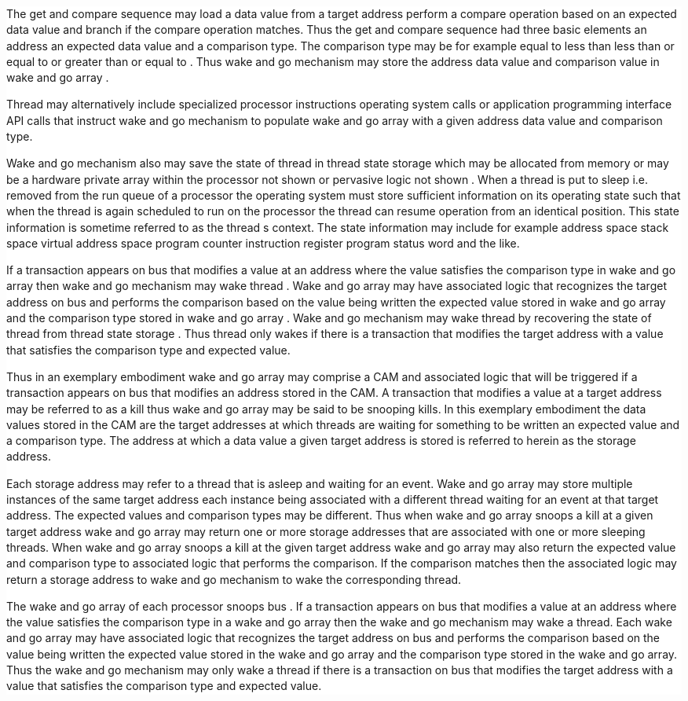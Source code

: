 The get and compare sequence may load a data value from a target address perform a compare operation based on an expected data value and branch if the compare operation matches. Thus the get and compare sequence had three basic elements an address an expected data value and a comparison type. The comparison type may be for example equal to less than less than or equal to or greater than or equal to . Thus wake and go mechanism may store the address data value and comparison value in wake and go array .

Thread may alternatively include specialized processor instructions operating system calls or application programming interface API calls that instruct wake and go mechanism to populate wake and go array with a given address data value and comparison type.

Wake and go mechanism also may save the state of thread in thread state storage which may be allocated from memory or may be a hardware private array within the processor not shown or pervasive logic not shown . When a thread is put to sleep i.e. removed from the run queue of a processor the operating system must store sufficient information on its operating state such that when the thread is again scheduled to run on the processor the thread can resume operation from an identical position. This state information is sometime referred to as the thread s context. The state information may include for example address space stack space virtual address space program counter instruction register program status word and the like.

If a transaction appears on bus that modifies a value at an address where the value satisfies the comparison type in wake and go array then wake and go mechanism may wake thread . Wake and go array may have associated logic that recognizes the target address on bus and performs the comparison based on the value being written the expected value stored in wake and go array and the comparison type stored in wake and go array . Wake and go mechanism may wake thread by recovering the state of thread from thread state storage . Thus thread only wakes if there is a transaction that modifies the target address with a value that satisfies the comparison type and expected value.

Thus in an exemplary embodiment wake and go array may comprise a CAM and associated logic that will be triggered if a transaction appears on bus that modifies an address stored in the CAM. A transaction that modifies a value at a target address may be referred to as a kill thus wake and go array may be said to be snooping kills. In this exemplary embodiment the data values stored in the CAM are the target addresses at which threads are waiting for something to be written an expected value and a comparison type. The address at which a data value a given target address is stored is referred to herein as the storage address.

Each storage address may refer to a thread that is asleep and waiting for an event. Wake and go array may store multiple instances of the same target address each instance being associated with a different thread waiting for an event at that target address. The expected values and comparison types may be different. Thus when wake and go array snoops a kill at a given target address wake and go array may return one or more storage addresses that are associated with one or more sleeping threads. When wake and go array snoops a kill at the given target address wake and go array may also return the expected value and comparison type to associated logic that performs the comparison. If the comparison matches then the associated logic may return a storage address to wake and go mechanism to wake the corresponding thread.

The wake and go array of each processor snoops bus . If a transaction appears on bus that modifies a value at an address where the value satisfies the comparison type in a wake and go array then the wake and go mechanism may wake a thread. Each wake and go array may have associated logic that recognizes the target address on bus and performs the comparison based on the value being written the expected value stored in the wake and go array and the comparison type stored in the wake and go array. Thus the wake and go mechanism may only wake a thread if there is a transaction on bus that modifies the target address with a value that satisfies the comparison type and expected value.
